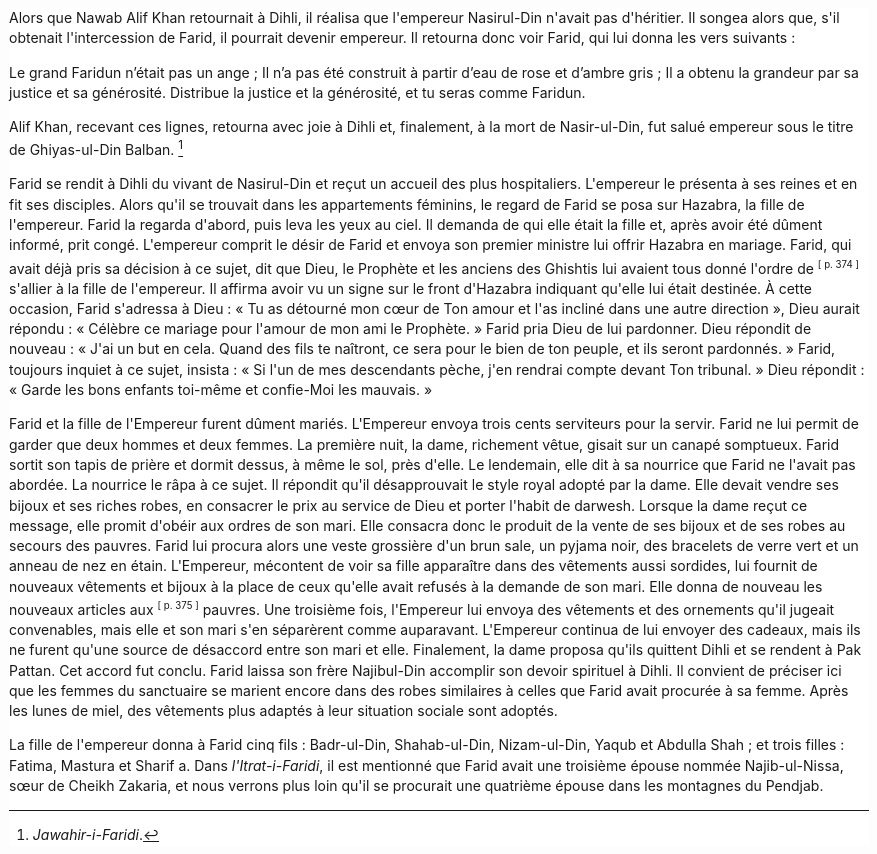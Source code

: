 Alors que Nawab Alif Khan retournait à Dihli, il réalisa que l'empereur Nasirul-Din n'avait pas d'héritier. Il songea alors que, s'il obtenait l'intercession de Farid, il pourrait devenir empereur. Il retourna donc voir Farid, qui lui donna les vers suivants :

Le grand Faridun n’était pas un ange ;
Il n’a pas été construit à partir d’eau de rose et d’ambre gris ;
Il a obtenu la grandeur par sa justice et sa générosité.
Distribue la justice et la générosité, et tu seras comme Faridun.

Alif Khan, recevant ces lignes, retourna avec joie à Dihli et, finalement, à la mort de Nasir-ul-Din, fut salué empereur sous le titre de Ghiyas-ul-Din Balban. [^12]

Farid se rendit à Dihli du vivant de Nasirul-Din et reçut un accueil des plus hospitaliers. L'empereur le présenta à ses reines et en fit ses disciples. Alors qu'il se trouvait dans les appartements féminins, le regard de Farid se posa sur Hazabra, la fille de l'empereur. Farid la regarda d'abord, puis leva les yeux au ciel. Il demanda de qui elle était la fille et, après avoir été dûment informé, prit congé. L'empereur comprit le désir de Farid et envoya son premier ministre lui offrir Hazabra en mariage. Farid, qui avait déjà pris sa décision à ce sujet, dit que Dieu, le Prophète et les anciens des Ghishtis lui avaient tous donné l'ordre de <span id="p374"><sup><small>[ p. 374 ]</small></sup></span> s'allier à la fille de l'empereur. Il affirma avoir vu un signe sur le front d'Hazabra indiquant qu'elle lui était destinée. À cette occasion, Farid s'adressa à Dieu : « Tu as détourné mon cœur de Ton amour et l'as incliné dans une autre direction », Dieu aurait répondu : « Célèbre ce mariage pour l'amour de mon ami le Prophète. » Farid pria Dieu de lui pardonner. Dieu répondit de nouveau : « J'ai un but en cela. Quand des fils te naîtront, ce sera pour le bien de ton peuple, et ils seront pardonnés. » Farid, toujours inquiet à ce sujet, insista : « Si l'un de mes descendants pèche, j'en rendrai compte devant Ton tribunal. » Dieu répondit : « Garde les bons enfants toi-même et confie-Moi les mauvais. »

Farid et la fille de l'Empereur furent dûment mariés. L'Empereur envoya trois cents serviteurs pour la servir. Farid ne lui permit de garder que deux hommes et deux femmes. La première nuit, la dame, richement vêtue, gisait sur un canapé somptueux. Farid sortit son tapis de prière et dormit dessus, à même le sol, près d'elle. Le lendemain, elle dit à sa nourrice que Farid ne l'avait pas abordée. La nourrice le râpa à ce sujet. Il répondit qu'il désapprouvait le style royal adopté par la dame. Elle devait vendre ses bijoux et ses riches robes, en consacrer le prix au service de Dieu et porter l'habit de darwesh. Lorsque la dame reçut ce message, elle promit d'obéir aux ordres de son mari. Elle consacra donc le produit de la vente de ses bijoux et de ses robes au secours des pauvres. Farid lui procura alors une veste grossière d'un brun sale, un pyjama noir, des bracelets de verre vert et un anneau de nez en étain. L'Empereur, mécontent de voir sa fille apparaître dans des vêtements aussi sordides, lui fournit de nouveaux vêtements et bijoux à la place de ceux qu'elle avait refusés à la demande de son mari. Elle donna de nouveau les nouveaux articles aux <span id="p375"><sup><small>[ p. 375 ]</small></sup></span> pauvres. Une troisième fois, l'Empereur lui envoya des vêtements et des ornements qu'il jugeait convenables, mais elle et son mari s'en séparèrent comme auparavant. L'Empereur continua de lui envoyer des cadeaux, mais ils ne furent qu'une source de désaccord entre son mari et elle. Finalement, la dame proposa qu'ils quittent Dihli et se rendent à Pak Pattan. Cet accord fut conclu. Farid laissa son frère Najibul-Din accomplir son devoir spirituel à Dihli. Il convient de préciser ici que les femmes du sanctuaire se marient encore dans des robes similaires à celles que Farid avait procurée à sa femme. Après les lunes de miel, des vêtements plus adaptés à leur situation sociale sont adoptés.

La fille de l'empereur donna à Farid cinq fils : Badr-ul-Din, Shahab-ul-Din, Nizam-ul-Din, Yaqub et Abdulla Shah ; et trois filles : Fatima, Mastura et Sharif a. Dans _l'Itrat-i-Faridi_, il est mentionné que Farid avait une troisième épouse nommée Najib-ul-Nissa, sœur de Cheikh Zakaria, et nous verrons plus loin qu'il se procurait une quatrième épouse dans les montagnes du Pendjab.


[^1]: Dans les noms arabes, le / est généralement muet dans de telles combinaisons.
[^2]: Les documents relatifs à la vie de Farid, conservés au sanctuaire de Pak Pattan, sont les _Jawahir-i-Faridi_ (les Joyaux de Farid) d'Ali Asghar de Bahadal, une ville près de Sarhind ; le _Rahat-ul-Qulub_ (Le Repos des Cœurs), un journal des actes et instructions de Farid compilé par Nizam-ul-Dm Auliya ; le _Makhazan-i-Chishti_ et l'_Asrar-i-Itrat-i-Faridi_ (La vie privée des descendants de Farid), de Pir Muhammad de Pak Pattan. Les trois premiers sont en persan, le quatrième en ourdou.
[^3]: Nommé ainsi car originaire d'Ush, dans le Farghana. Voir _Ain-i-Akbari_.
[^4]: Dans l'original, il est indiqué que lorsque Halaku, le petit-fils de Changez Khan, envahit Ghazni et Kaboul, il tua plusieurs princes et érudits, dont l'arrière-grand-père de Cheikh Farid. Ceci est inexact. L'ère de Halaku fut bien postérieure. C'est en 1258 après J.-C. qu'il s'empara de Bagdad et mit fin au Khalafat arabe.
[^5]: Dans le récit conservé à Pak Pattan, il est indiqué que le Qazi de Kasur, par l'intermédiaire du sous-adaire de Lahore, informa l'empereur de l'arrivée de Shaikh ShaTb au Panjab. Il s'agit sans doute d'une erreur. L'empereur d'Hindoustan était alors Prithwi Raj. La carrière victorieuse de Shahab-ul-Dum en Inde ne débuta qu'une cinquantaine d'années plus tard.
[^6]: _Israr-i-Itrat-i-Faridi_. Dans le _Jawahir-i-Faridi_, l'épouse de Jamal-ul-Din, mère de Farld, est appelée Quresham.
[^7]: Nous suivons ici les annales du sanctuaire de Pak Pattan. Selon _l'Am-i-Akbari_, Abdul Kadir est mort avant la naissance de Farid.
[^8]: Surnommé Makhdum-i-Alam. Son tombeau se trouve dans le fort de Multan. On trouvera un récit de ce saint dans le _Khulasat-ul-Tawarikh_.
[^9]: Khwaja Qutub-ul-Dln Bakhtiyar Kaki était un Saiyid de la tribu Jafiri Husaini. Il est né vers le milieu du XIIe siècle après J.-C. Après avoir étudié auprès d'Abu Hifz, un célèbre docteur musulman d'Ush, il se rendit à Ajmer et devint disciple de Muayan-ul-Dm Hasan Chishti. En temps voulu, il se rendit à Dihli où non seulement Fand, mais l'empereur Sultan Shams-ul-Dfn Altmish devinrent son disciple. On dit qu'il était un faiseur de miracles, et qu'il a obtenu son nom de famille Kaki de sa capacité à produire des gâteaux chauds (kak) à volonté sous ses aisselles. Il mourut en 1235 après J.-C. et fut enterré à Dihli, où sa tombe est vénérée par de pieux musulmans. Ses descendants sont appelés Chishtis de la tribu de son pikst — _Makhazan-ul-Tawarikh_.
[^10]: Le _Rahat-ul-Qulub_ donne ici une légende différente.
[^11]: Le _Khulasat-ul-Tawarikh_ donne Ghazni comme lieu de naissance d'Ahmad Danyal.
[^12]: _Jawahir-i-Faridi_.
[^13]: Dans la traduction anglaise de l'_Ain-i-Akbari_ on trouve Bukhzvi pour Najjari.
[^14]: _Darr_ est ainsi compris dans Faridkot.
[^15]: Farishta, l'historien persan, a donné d'autres raisons pour cette appellation. Voir vol. II, p. 288. Édition Lakhnau.
[^16]: Farishta et l'auteur du _Khulasat-ul-Tawarikh_ donnent des dates différentes, mais elles sont prouvées fausses par les chronogrammes.
[^17]: _Nabha_, donc dans l'original.
[^18]: _Ain-i-Akbari_.
[^19]: Farishta donne de nombreux détails sur Nizam-ul-Dm qu'il n'est pas nécessaire de reproduire ici.
[^20]: Le _Khulasat-ul-Tawarikh_ donne la date de sa mort comme étant 710 AH. Nous acceptons de préférence la date donnée dans l'_Ain-i-Akbari_.